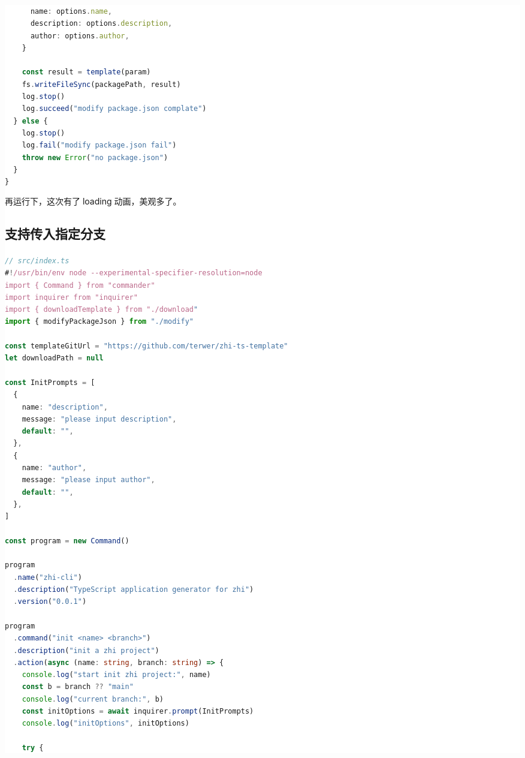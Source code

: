 ```ts
      name: options.name,
      description: options.description,
      author: options.author,
    }

    const result = template(param)
    fs.writeFileSync(packagePath, result)
    log.stop()
    log.succeed("modify package.json complate")
  } else {
    log.stop()
    log.fail("modify package.json fail")
    throw new Error("no package.json")
  }
}
```

再运行下，这次有了 loading 动画，美观多了。

## 支持传入指定分支

```ts
// src/index.ts
#!/usr/bin/env node --experimental-specifier-resolution=node
import { Command } from "commander"
import inquirer from "inquirer"
import { downloadTemplate } from "./download"
import { modifyPackageJson } from "./modify"

const templateGitUrl = "https://github.com/terwer/zhi-ts-template"
let downloadPath = null

const InitPrompts = [
  {
    name: "description",
    message: "please input description",
    default: "",
  },
  {
    name: "author",
    message: "please input author",
    default: "",
  },
]

const program = new Command()

program
  .name("zhi-cli")
  .description("TypeScript application generator for zhi")
  .version("0.0.1")

program
  .command("init <name> <branch>")
  .description("init a zhi project")
  .action(async (name: string, branch: string) => {
    console.log("start init zhi project:", name)
    const b = branch ?? "main"
    console.log("current branch:", b)
    const initOptions = await inquirer.prompt(InitPrompts)
    console.log("initOptions", initOptions)

    try {
```